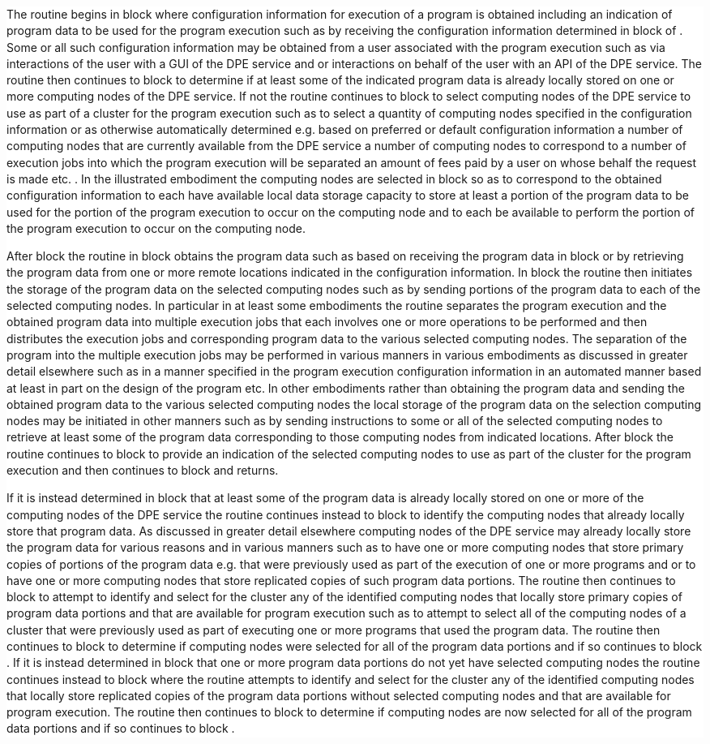 The routine begins in block where configuration information for execution of a program is obtained including an indication of program data to be used for the program execution such as by receiving the configuration information determined in block of . Some or all such configuration information may be obtained from a user associated with the program execution such as via interactions of the user with a GUI of the DPE service and or interactions on behalf of the user with an API of the DPE service. The routine then continues to block to determine if at least some of the indicated program data is already locally stored on one or more computing nodes of the DPE service. If not the routine continues to block to select computing nodes of the DPE service to use as part of a cluster for the program execution such as to select a quantity of computing nodes specified in the configuration information or as otherwise automatically determined e.g. based on preferred or default configuration information a number of computing nodes that are currently available from the DPE service a number of computing nodes to correspond to a number of execution jobs into which the program execution will be separated an amount of fees paid by a user on whose behalf the request is made etc. . In the illustrated embodiment the computing nodes are selected in block so as to correspond to the obtained configuration information to each have available local data storage capacity to store at least a portion of the program data to be used for the portion of the program execution to occur on the computing node and to each be available to perform the portion of the program execution to occur on the computing node.

After block the routine in block obtains the program data such as based on receiving the program data in block or by retrieving the program data from one or more remote locations indicated in the configuration information. In block the routine then initiates the storage of the program data on the selected computing nodes such as by sending portions of the program data to each of the selected computing nodes. In particular in at least some embodiments the routine separates the program execution and the obtained program data into multiple execution jobs that each involves one or more operations to be performed and then distributes the execution jobs and corresponding program data to the various selected computing nodes. The separation of the program into the multiple execution jobs may be performed in various manners in various embodiments as discussed in greater detail elsewhere such as in a manner specified in the program execution configuration information in an automated manner based at least in part on the design of the program etc. In other embodiments rather than obtaining the program data and sending the obtained program data to the various selected computing nodes the local storage of the program data on the selection computing nodes may be initiated in other manners such as by sending instructions to some or all of the selected computing nodes to retrieve at least some of the program data corresponding to those computing nodes from indicated locations. After block the routine continues to block to provide an indication of the selected computing nodes to use as part of the cluster for the program execution and then continues to block and returns.

If it is instead determined in block that at least some of the program data is already locally stored on one or more of the computing nodes of the DPE service the routine continues instead to block to identify the computing nodes that already locally store that program data. As discussed in greater detail elsewhere computing nodes of the DPE service may already locally store the program data for various reasons and in various manners such as to have one or more computing nodes that store primary copies of portions of the program data e.g. that were previously used as part of the execution of one or more programs and or to have one or more computing nodes that store replicated copies of such program data portions. The routine then continues to block to attempt to identify and select for the cluster any of the identified computing nodes that locally store primary copies of program data portions and that are available for program execution such as to attempt to select all of the computing nodes of a cluster that were previously used as part of executing one or more programs that used the program data. The routine then continues to block to determine if computing nodes were selected for all of the program data portions and if so continues to block . If it is instead determined in block that one or more program data portions do not yet have selected computing nodes the routine continues instead to block where the routine attempts to identify and select for the cluster any of the identified computing nodes that locally store replicated copies of the program data portions without selected computing nodes and that are available for program execution. The routine then continues to block to determine if computing nodes are now selected for all of the program data portions and if so continues to block .
